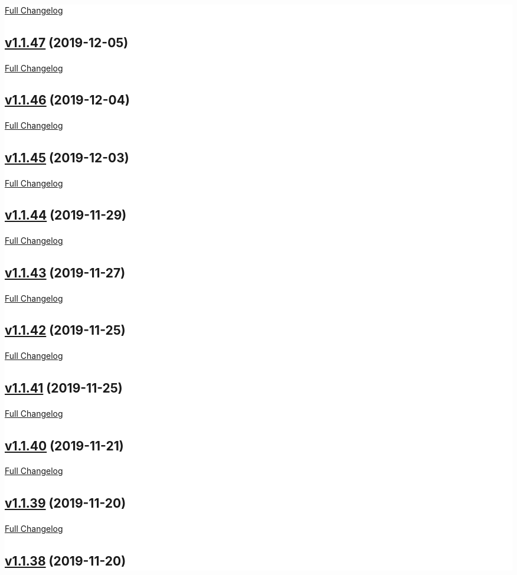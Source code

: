 [Full Changelog](https://github.com/microting/eform-casetemplate-base/compare/v1.1.47...v1.1.48)

## [v1.1.47](https://github.com/microting/eform-casetemplate-base/tree/v1.1.47) (2019-12-05)

[Full Changelog](https://github.com/microting/eform-casetemplate-base/compare/v1.1.46...v1.1.47)

## [v1.1.46](https://github.com/microting/eform-casetemplate-base/tree/v1.1.46) (2019-12-04)

[Full Changelog](https://github.com/microting/eform-casetemplate-base/compare/v1.1.45...v1.1.46)

## [v1.1.45](https://github.com/microting/eform-casetemplate-base/tree/v1.1.45) (2019-12-03)

[Full Changelog](https://github.com/microting/eform-casetemplate-base/compare/v1.1.44...v1.1.45)

## [v1.1.44](https://github.com/microting/eform-casetemplate-base/tree/v1.1.44) (2019-11-29)

[Full Changelog](https://github.com/microting/eform-casetemplate-base/compare/v1.1.43...v1.1.44)

## [v1.1.43](https://github.com/microting/eform-casetemplate-base/tree/v1.1.43) (2019-11-27)

[Full Changelog](https://github.com/microting/eform-casetemplate-base/compare/v1.1.42...v1.1.43)

## [v1.1.42](https://github.com/microting/eform-casetemplate-base/tree/v1.1.42) (2019-11-25)

[Full Changelog](https://github.com/microting/eform-casetemplate-base/compare/v1.1.41...v1.1.42)

## [v1.1.41](https://github.com/microting/eform-casetemplate-base/tree/v1.1.41) (2019-11-25)

[Full Changelog](https://github.com/microting/eform-casetemplate-base/compare/v1.1.40...v1.1.41)

## [v1.1.40](https://github.com/microting/eform-casetemplate-base/tree/v1.1.40) (2019-11-21)

[Full Changelog](https://github.com/microting/eform-casetemplate-base/compare/v1.1.39...v1.1.40)

## [v1.1.39](https://github.com/microting/eform-casetemplate-base/tree/v1.1.39) (2019-11-20)

[Full Changelog](https://github.com/microting/eform-casetemplate-base/compare/v1.1.38...v1.1.39)

## [v1.1.38](https://github.com/microting/eform-casetemplate-base/tree/v1.1.38) (2019-11-20)
